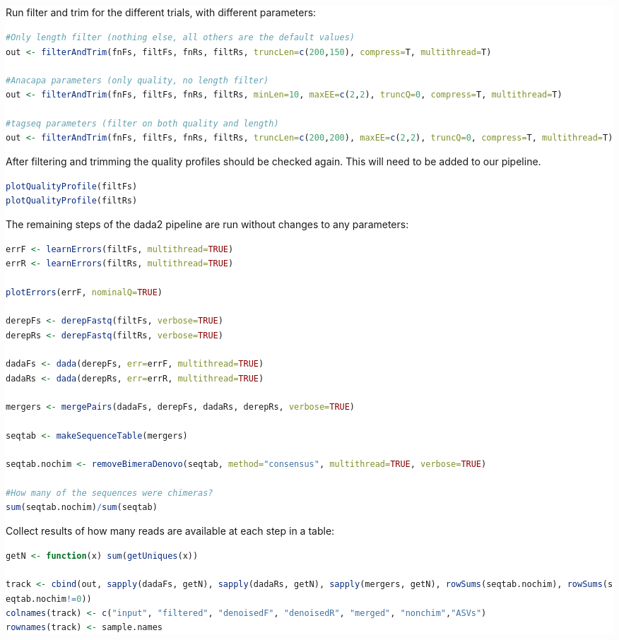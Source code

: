 Run filter and trim for the different trials, with different parameters:

```R
#Only length filter (nothing else, all others are the default values)
out <- filterAndTrim(fnFs, filtFs, fnRs, filtRs, truncLen=c(200,150), compress=T, multithread=T)

#Anacapa parameters (only quality, no length filter)
out <- filterAndTrim(fnFs, filtFs, fnRs, filtRs, minLen=10, maxEE=c(2,2), truncQ=0, compress=T, multithread=T)

#tagseq parameters (filter on both quality and length)
out <- filterAndTrim(fnFs, filtFs, fnRs, filtRs, truncLen=c(200,200), maxEE=c(2,2), truncQ=0, compress=T, multithread=T)

```

After filtering and trimming the quality profiles should be checked again. This will need to be added to our pipeline.

```R
plotQualityProfile(filtFs)
plotQualityProfile(filtRs)
```

The remaining steps of the dada2 pipeline are run without changes to any parameters:

```R
errF <- learnErrors(filtFs, multithread=TRUE)
errR <- learnErrors(filtRs, multithread=TRUE)

plotErrors(errF, nominalQ=TRUE)

derepFs <- derepFastq(filtFs, verbose=TRUE)
derepRs <- derepFastq(filtRs, verbose=TRUE)

dadaFs <- dada(derepFs, err=errF, multithread=TRUE)
dadaRs <- dada(derepRs, err=errR, multithread=TRUE)

mergers <- mergePairs(dadaFs, derepFs, dadaRs, derepRs, verbose=TRUE)

seqtab <- makeSequenceTable(mergers)

seqtab.nochim <- removeBimeraDenovo(seqtab, method="consensus", multithread=TRUE, verbose=TRUE)

#How many of the sequences were chimeras?
sum(seqtab.nochim)/sum(seqtab)
```

Collect results of how many reads are available at each step in a table:


```R
getN <- function(x) sum(getUniques(x))

track <- cbind(out, sapply(dadaFs, getN), sapply(dadaRs, getN), sapply(mergers, getN), rowSums(seqtab.nochim), rowSums(seqtab.nochim!=0))
colnames(track) <- c("input", "filtered", "denoisedF", "denoisedR", "merged", "nonchim","ASVs")
rownames(track) <- sample.names
```
